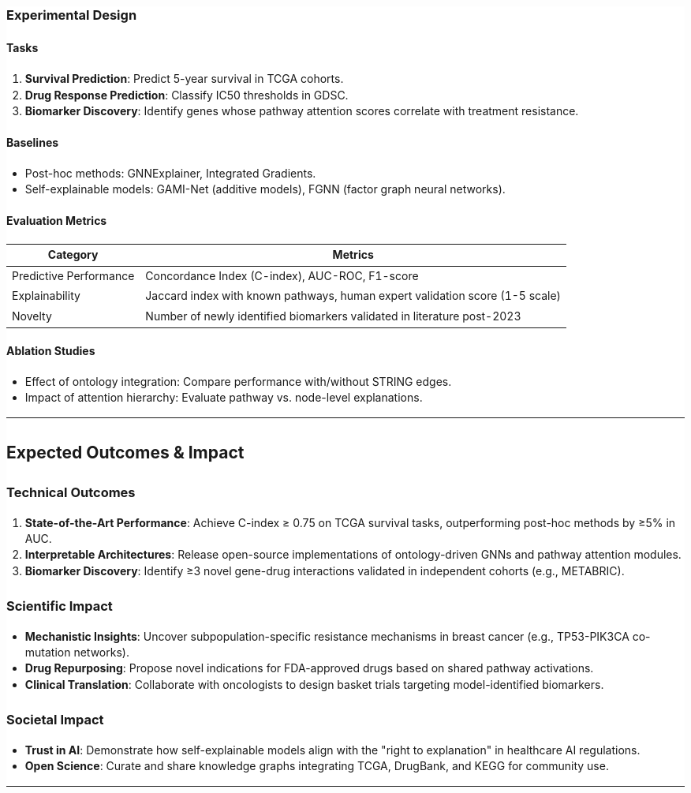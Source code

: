### Experimental Design
#### Tasks
1. **Survival Prediction**: Predict 5-year survival in TCGA cohorts.
2. **Drug Response Prediction**: Classify IC50 thresholds in GDSC.
3. **Biomarker Discovery**: Identify genes whose pathway attention scores correlate with treatment resistance.

#### Baselines
- Post-hoc methods: GNNExplainer, Integrated Gradients.
- Self-explainable models: GAMI-Net (additive models), FGNN (factor graph neural networks).

#### Evaluation Metrics
| **Category**          | **Metrics**                                                                 |
|-----------------------|-----------------------------------------------------------------------------|
| Predictive Performance| Concordance Index (C-index), AUC-ROC, F1-score                              |
| Explainability        | Jaccard index with known pathways, human expert validation score (1-5 scale)|
| Novelty               | Number of newly identified biomarkers validated in literature post-2023      |

#### Ablation Studies
- Effect of ontology integration: Compare performance with/without STRING edges.
- Impact of attention hierarchy: Evaluate pathway vs. node-level explanations.

---

## Expected Outcomes & Impact

### Technical Outcomes
1. **State-of-the-Art Performance**: Achieve C-index ≥ 0.75 on TCGA survival tasks, outperforming post-hoc methods by ≥5% in AUC.
2. **Interpretable Architectures**: Release open-source implementations of ontology-driven GNNs and pathway attention modules.
3. **Biomarker Discovery**: Identify ≥3 novel gene-drug interactions validated in independent cohorts (e.g., METABRIC).

### Scientific Impact
- **Mechanistic Insights**: Uncover subpopulation-specific resistance mechanisms in breast cancer (e.g., TP53-PIK3CA co-mutation networks).
- **Drug Repurposing**: Propose novel indications for FDA-approved drugs based on shared pathway activations.
- **Clinical Translation**: Collaborate with oncologists to design basket trials targeting model-identified biomarkers.

### Societal Impact
- **Trust in AI**: Demonstrate how self-explainable models align with the "right to explanation" in healthcare AI regulations.
- **Open Science**: Curate and share knowledge graphs integrating TCGA, DrugBank, and KEGG for community use.

---